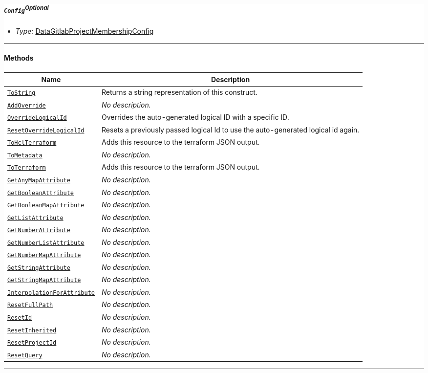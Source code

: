 
##### `Config`<sup>Optional</sup> <a name="Config" id="@cdktf/provider-gitlab.dataGitlabProjectMembership.DataGitlabProjectMembership.Initializer.parameter.config"></a>

- *Type:* <a href="#@cdktf/provider-gitlab.dataGitlabProjectMembership.DataGitlabProjectMembershipConfig">DataGitlabProjectMembershipConfig</a>

---

#### Methods <a name="Methods" id="Methods"></a>

| **Name** | **Description** |
| --- | --- |
| <code><a href="#@cdktf/provider-gitlab.dataGitlabProjectMembership.DataGitlabProjectMembership.toString">ToString</a></code> | Returns a string representation of this construct. |
| <code><a href="#@cdktf/provider-gitlab.dataGitlabProjectMembership.DataGitlabProjectMembership.addOverride">AddOverride</a></code> | *No description.* |
| <code><a href="#@cdktf/provider-gitlab.dataGitlabProjectMembership.DataGitlabProjectMembership.overrideLogicalId">OverrideLogicalId</a></code> | Overrides the auto-generated logical ID with a specific ID. |
| <code><a href="#@cdktf/provider-gitlab.dataGitlabProjectMembership.DataGitlabProjectMembership.resetOverrideLogicalId">ResetOverrideLogicalId</a></code> | Resets a previously passed logical Id to use the auto-generated logical id again. |
| <code><a href="#@cdktf/provider-gitlab.dataGitlabProjectMembership.DataGitlabProjectMembership.toHclTerraform">ToHclTerraform</a></code> | Adds this resource to the terraform JSON output. |
| <code><a href="#@cdktf/provider-gitlab.dataGitlabProjectMembership.DataGitlabProjectMembership.toMetadata">ToMetadata</a></code> | *No description.* |
| <code><a href="#@cdktf/provider-gitlab.dataGitlabProjectMembership.DataGitlabProjectMembership.toTerraform">ToTerraform</a></code> | Adds this resource to the terraform JSON output. |
| <code><a href="#@cdktf/provider-gitlab.dataGitlabProjectMembership.DataGitlabProjectMembership.getAnyMapAttribute">GetAnyMapAttribute</a></code> | *No description.* |
| <code><a href="#@cdktf/provider-gitlab.dataGitlabProjectMembership.DataGitlabProjectMembership.getBooleanAttribute">GetBooleanAttribute</a></code> | *No description.* |
| <code><a href="#@cdktf/provider-gitlab.dataGitlabProjectMembership.DataGitlabProjectMembership.getBooleanMapAttribute">GetBooleanMapAttribute</a></code> | *No description.* |
| <code><a href="#@cdktf/provider-gitlab.dataGitlabProjectMembership.DataGitlabProjectMembership.getListAttribute">GetListAttribute</a></code> | *No description.* |
| <code><a href="#@cdktf/provider-gitlab.dataGitlabProjectMembership.DataGitlabProjectMembership.getNumberAttribute">GetNumberAttribute</a></code> | *No description.* |
| <code><a href="#@cdktf/provider-gitlab.dataGitlabProjectMembership.DataGitlabProjectMembership.getNumberListAttribute">GetNumberListAttribute</a></code> | *No description.* |
| <code><a href="#@cdktf/provider-gitlab.dataGitlabProjectMembership.DataGitlabProjectMembership.getNumberMapAttribute">GetNumberMapAttribute</a></code> | *No description.* |
| <code><a href="#@cdktf/provider-gitlab.dataGitlabProjectMembership.DataGitlabProjectMembership.getStringAttribute">GetStringAttribute</a></code> | *No description.* |
| <code><a href="#@cdktf/provider-gitlab.dataGitlabProjectMembership.DataGitlabProjectMembership.getStringMapAttribute">GetStringMapAttribute</a></code> | *No description.* |
| <code><a href="#@cdktf/provider-gitlab.dataGitlabProjectMembership.DataGitlabProjectMembership.interpolationForAttribute">InterpolationForAttribute</a></code> | *No description.* |
| <code><a href="#@cdktf/provider-gitlab.dataGitlabProjectMembership.DataGitlabProjectMembership.resetFullPath">ResetFullPath</a></code> | *No description.* |
| <code><a href="#@cdktf/provider-gitlab.dataGitlabProjectMembership.DataGitlabProjectMembership.resetId">ResetId</a></code> | *No description.* |
| <code><a href="#@cdktf/provider-gitlab.dataGitlabProjectMembership.DataGitlabProjectMembership.resetInherited">ResetInherited</a></code> | *No description.* |
| <code><a href="#@cdktf/provider-gitlab.dataGitlabProjectMembership.DataGitlabProjectMembership.resetProjectId">ResetProjectId</a></code> | *No description.* |
| <code><a href="#@cdktf/provider-gitlab.dataGitlabProjectMembership.DataGitlabProjectMembership.resetQuery">ResetQuery</a></code> | *No description.* |

---
